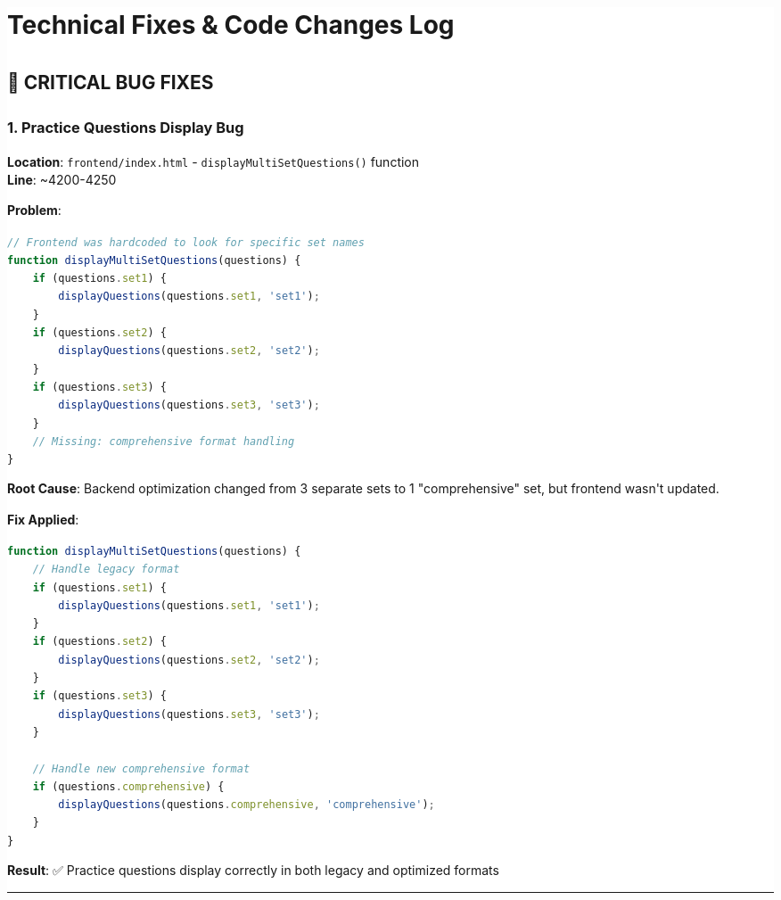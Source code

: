 # Technical Fixes & Code Changes Log

## 🔧 **CRITICAL BUG FIXES**

### 1. Practice Questions Display Bug
**Location**: `frontend/index.html` - `displayMultiSetQuestions()` function  
**Line**: ~4200-4250

**Problem**:
```javascript
// Frontend was hardcoded to look for specific set names
function displayMultiSetQuestions(questions) {
    if (questions.set1) {
        displayQuestions(questions.set1, 'set1');
    }
    if (questions.set2) {
        displayQuestions(questions.set2, 'set2'); 
    }
    if (questions.set3) {
        displayQuestions(questions.set3, 'set3');
    }
    // Missing: comprehensive format handling
}
```

**Root Cause**: Backend optimization changed from 3 separate sets to 1 "comprehensive" set, but frontend wasn't updated.

**Fix Applied**:
```javascript
function displayMultiSetQuestions(questions) {
    // Handle legacy format
    if (questions.set1) {
        displayQuestions(questions.set1, 'set1');
    }
    if (questions.set2) {
        displayQuestions(questions.set2, 'set2');
    }
    if (questions.set3) {
        displayQuestions(questions.set3, 'set3');
    }
    
    // Handle new comprehensive format
    if (questions.comprehensive) {
        displayQuestions(questions.comprehensive, 'comprehensive');
    }
}
```

**Result**: ✅ Practice questions display correctly in both legacy and optimized formats

---
